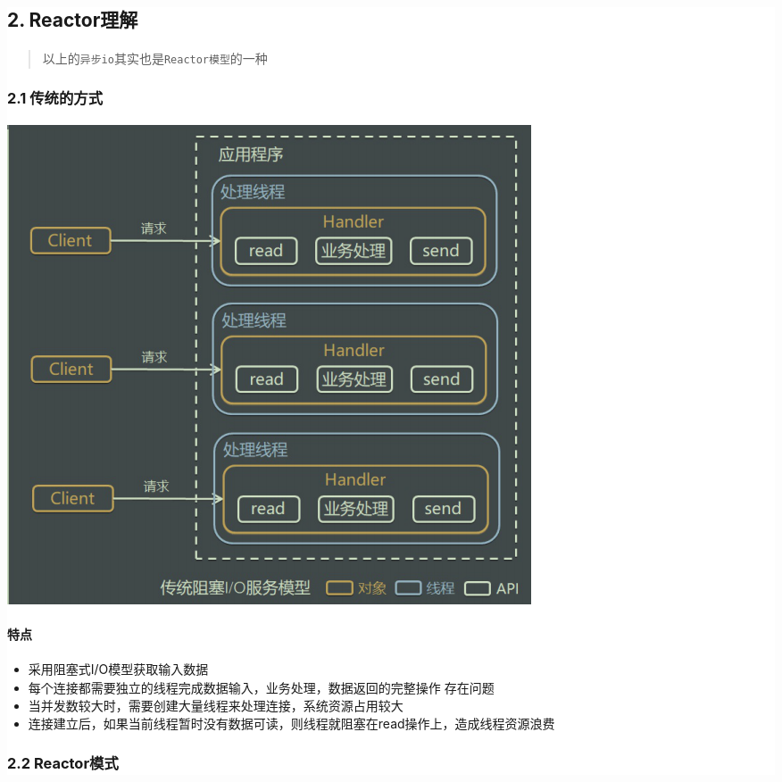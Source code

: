 ## 2. Reactor理解
>以上的``异步io``其实也是``Reactor模型``的一种
### 2.1 传统的方式
![](pic/0b956eeb.png)
#### 特点
- 采用阻塞式I/O模型获取输入数据
- 每个连接都需要独立的线程完成数据输入，业务处理，数据返回的完整操作
存在问题
- 当并发数较大时，需要创建大量线程来处理连接，系统资源占用较大
- 连接建立后，如果当前线程暂时没有数据可读，则线程就阻塞在read操作上，造成线程资源浪费
### 2.2 Reactor模式
